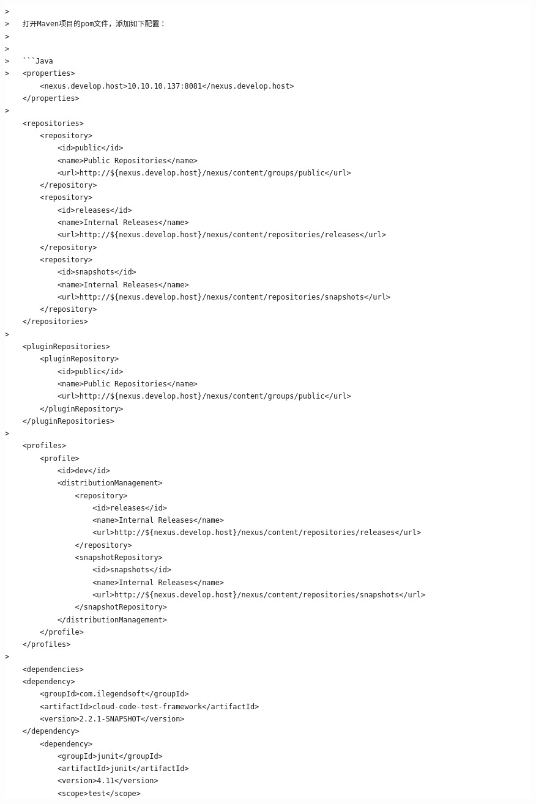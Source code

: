 	>	
	>	打开Maven项目的pom文件，添加如下配置：
	>	
	>	
	>	```Java
	>	<properties>
	        <nexus.develop.host>10.10.10.137:8081</nexus.develop.host>
	    </properties>
	>
	    <repositories>
	        <repository>
	            <id>public</id>
	            <name>Public Repositories</name>
	            <url>http://${nexus.develop.host}/nexus/content/groups/public</url>
	        </repository>
	        <repository>
	            <id>releases</id>
	            <name>Internal Releases</name>
	            <url>http://${nexus.develop.host}/nexus/content/repositories/releases</url>
	        </repository>
	        <repository>
	            <id>snapshots</id>
	            <name>Internal Releases</name>
	            <url>http://${nexus.develop.host}/nexus/content/repositories/snapshots</url>
	        </repository>
	    </repositories>
	>
	    <pluginRepositories>
	        <pluginRepository>
	            <id>public</id>
	            <name>Public Repositories</name>
	            <url>http://${nexus.develop.host}/nexus/content/groups/public</url>
	        </pluginRepository>
	    </pluginRepositories>
	>
	    <profiles>
	        <profile>
	            <id>dev</id>
	            <distributionManagement>
	                <repository>
	                    <id>releases</id>
	                    <name>Internal Releases</name>
	                    <url>http://${nexus.develop.host}/nexus/content/repositories/releases</url>
	                </repository>
	                <snapshotRepository>
	                    <id>snapshots</id>
	                    <name>Internal Releases</name>
	                    <url>http://${nexus.develop.host}/nexus/content/repositories/snapshots</url>
	                </snapshotRepository>
	            </distributionManagement>
	        </profile>
	    </profiles>
	>
	    <dependencies>
	    <dependency>
	        <groupId>com.ilegendsoft</groupId>
	        <artifactId>cloud-code-test-framework</artifactId>
	        <version>2.2.1-SNAPSHOT</version>
	    </dependency>
	        <dependency>
	            <groupId>junit</groupId>
	            <artifactId>junit</artifactId>
	            <version>4.11</version>
	            <scope>test</scope>